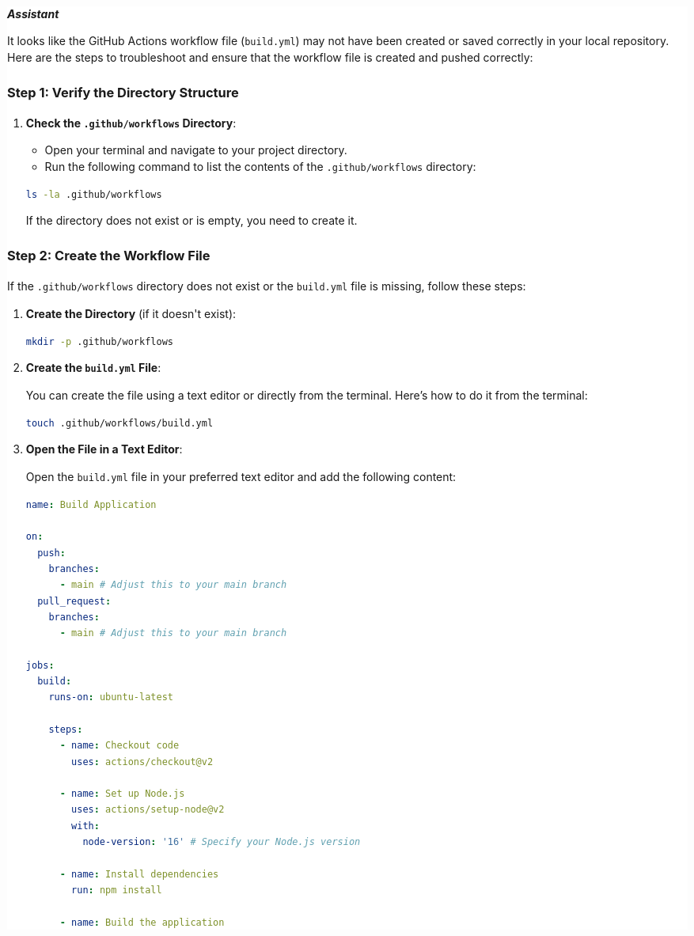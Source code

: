 _**Assistant**_

It looks like the GitHub Actions workflow file (`build.yml`) may not have been created or saved correctly in your local repository. Here are the steps to troubleshoot and ensure that the workflow file is created and pushed correctly:

### Step 1: Verify the Directory Structure

1. **Check the `.github/workflows` Directory**:
   - Open your terminal and navigate to your project directory.
   - Run the following command to list the contents of the `.github/workflows` directory:

   ```bash
   ls -la .github/workflows
   ```

   If the directory does not exist or is empty, you need to create it.

### Step 2: Create the Workflow File

If the `.github/workflows` directory does not exist or the `build.yml` file is missing, follow these steps:

1. **Create the Directory** (if it doesn't exist):

   ```bash
   mkdir -p .github/workflows
   ```

2. **Create the `build.yml` File**:

   You can create the file using a text editor or directly from the terminal. Here’s how to do it from the terminal:

   ```bash
   touch .github/workflows/build.yml
   ```

3. **Open the File in a Text Editor**:

   Open the `build.yml` file in your preferred text editor and add the following content:

   ```yaml
   name: Build Application

   on:
     push:
       branches:
         - main # Adjust this to your main branch
     pull_request:
       branches:
         - main # Adjust this to your main branch

   jobs:
     build:
       runs-on: ubuntu-latest

       steps:
         - name: Checkout code
           uses: actions/checkout@v2

         - name: Set up Node.js
           uses: actions/setup-node@v2
           with:
             node-version: '16' # Specify your Node.js version

         - name: Install dependencies
           run: npm install

         - name: Build the application
   ```